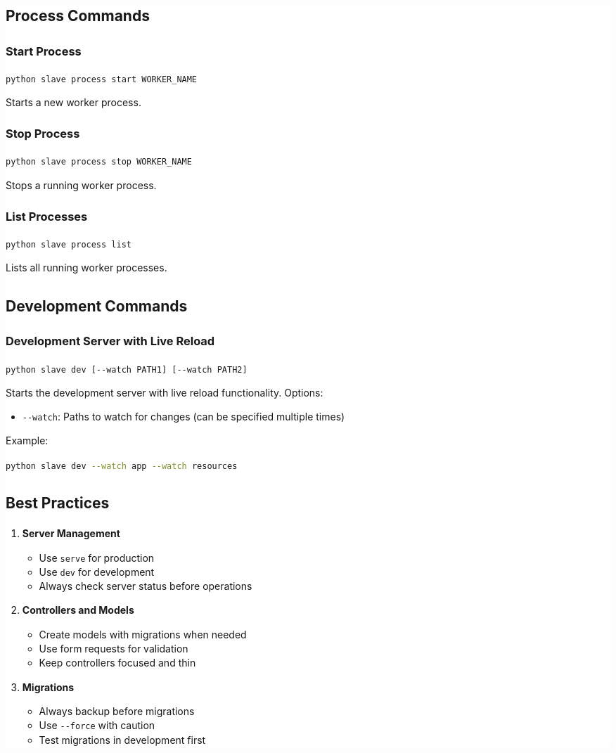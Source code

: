 ## Process Commands

### Start Process
```bash
python slave process start WORKER_NAME
```
Starts a new worker process.

### Stop Process
```bash
python slave process stop WORKER_NAME
```
Stops a running worker process.

### List Processes
```bash
python slave process list
```
Lists all running worker processes.

## Development Commands

### Development Server with Live Reload
```bash
python slave dev [--watch PATH1] [--watch PATH2]
```
Starts the development server with live reload functionality.
Options:
- `--watch`: Paths to watch for changes (can be specified multiple times)

Example:
```bash
python slave dev --watch app --watch resources
```

## Best Practices

1. **Server Management**
   - Use `serve` for production
   - Use `dev` for development
   - Always check server status before operations

2. **Controllers and Models**
   - Create models with migrations when needed
   - Use form requests for validation
   - Keep controllers focused and thin

3. **Migrations**
   - Always backup before migrations
   - Use `--force` with caution
   - Test migrations in development first
